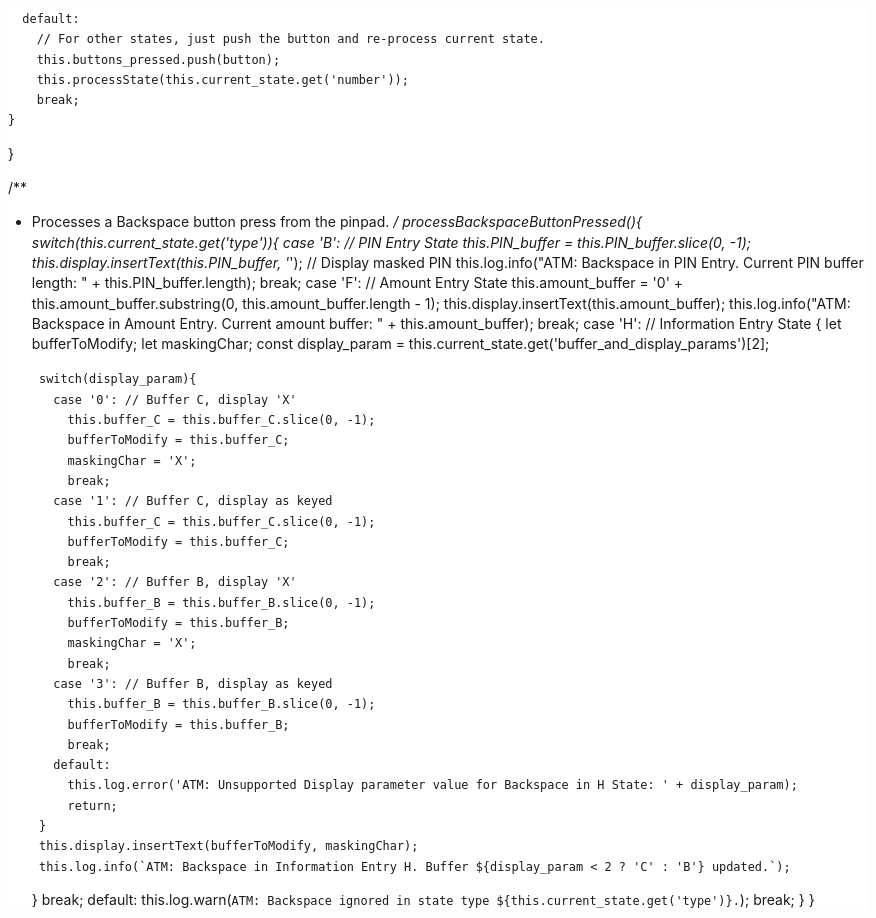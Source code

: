       default:
        // For other states, just push the button and re-process current state.
        this.buttons_pressed.push(button);
        this.processState(this.current_state.get('number'));
        break;
    }
  }

  /**
   * Processes a Backspace button press from the pinpad.
   */
  processBackspaceButtonPressed(){
    switch(this.current_state.get('type')){
      case 'B': // PIN Entry State
        this.PIN_buffer = this.PIN_buffer.slice(0, -1);
        this.display.insertText(this.PIN_buffer, '*'); // Display masked PIN
        this.log.info("ATM: Backspace in PIN Entry. Current PIN buffer length: " + this.PIN_buffer.length);
        break;
      case 'F': // Amount Entry State
        this.amount_buffer = '0' + this.amount_buffer.substring(0, this.amount_buffer.length - 1);
        this.display.insertText(this.amount_buffer);
        this.log.info("ATM: Backspace in Amount Entry. Current amount buffer: " + this.amount_buffer);
        break;
      case 'H': // Information Entry State
        {
          let bufferToModify;
          let maskingChar;
          const display_param = this.current_state.get('buffer_and_display_params')[2];

          switch(display_param){
            case '0': // Buffer C, display 'X'
              this.buffer_C = this.buffer_C.slice(0, -1);
              bufferToModify = this.buffer_C;
              maskingChar = 'X';
              break;
            case '1': // Buffer C, display as keyed
              this.buffer_C = this.buffer_C.slice(0, -1);
              bufferToModify = this.buffer_C;
              break;
            case '2': // Buffer B, display 'X'
              this.buffer_B = this.buffer_B.slice(0, -1);
              bufferToModify = this.buffer_B;
              maskingChar = 'X';
              break;
            case '3': // Buffer B, display as keyed
              this.buffer_B = this.buffer_B.slice(0, -1);
              bufferToModify = this.buffer_B;
              break;
            default:
              this.log.error('ATM: Unsupported Display parameter value for Backspace in H State: ' + display_param);
              return;
          }
          this.display.insertText(bufferToModify, maskingChar);
          this.log.info(`ATM: Backspace in Information Entry H. Buffer ${display_param < 2 ? 'C' : 'B'} updated.`);
        }
        break;
      default:
        this.log.warn(`ATM: Backspace ignored in state type ${this.current_state.get('type')}.`);
        break;
    }
  }
